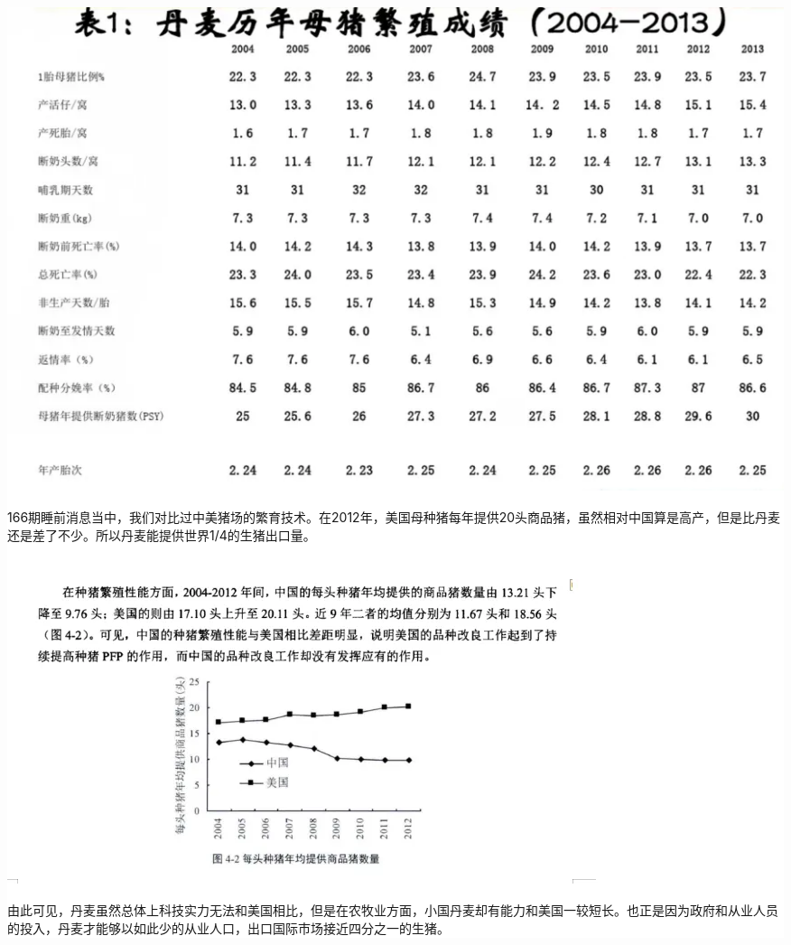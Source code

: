 ![](/images/btnews/btnews/0101_0200/0171/image34.webp)

166期睡前消息当中，我们对比过中美猪场的繁育技术。在2012年，美国母种猪每年提供20头商品猪，虽然相对中国算是高产，但是比丹麦还是差了不少。所以丹麦能提供世界1/4的生猪出口量。

![](/images/btnews/btnews/0101_0200/0171/image35.webp)

由此可见，丹麦虽然总体上科技实力无法和美国相比，但是在农牧业方面，小国丹麦却有能力和美国一较短长。也正是因为政府和从业人员的投入，丹麦才能够以如此少的从业人口，出口国际市场接近四分之一的生猪。
